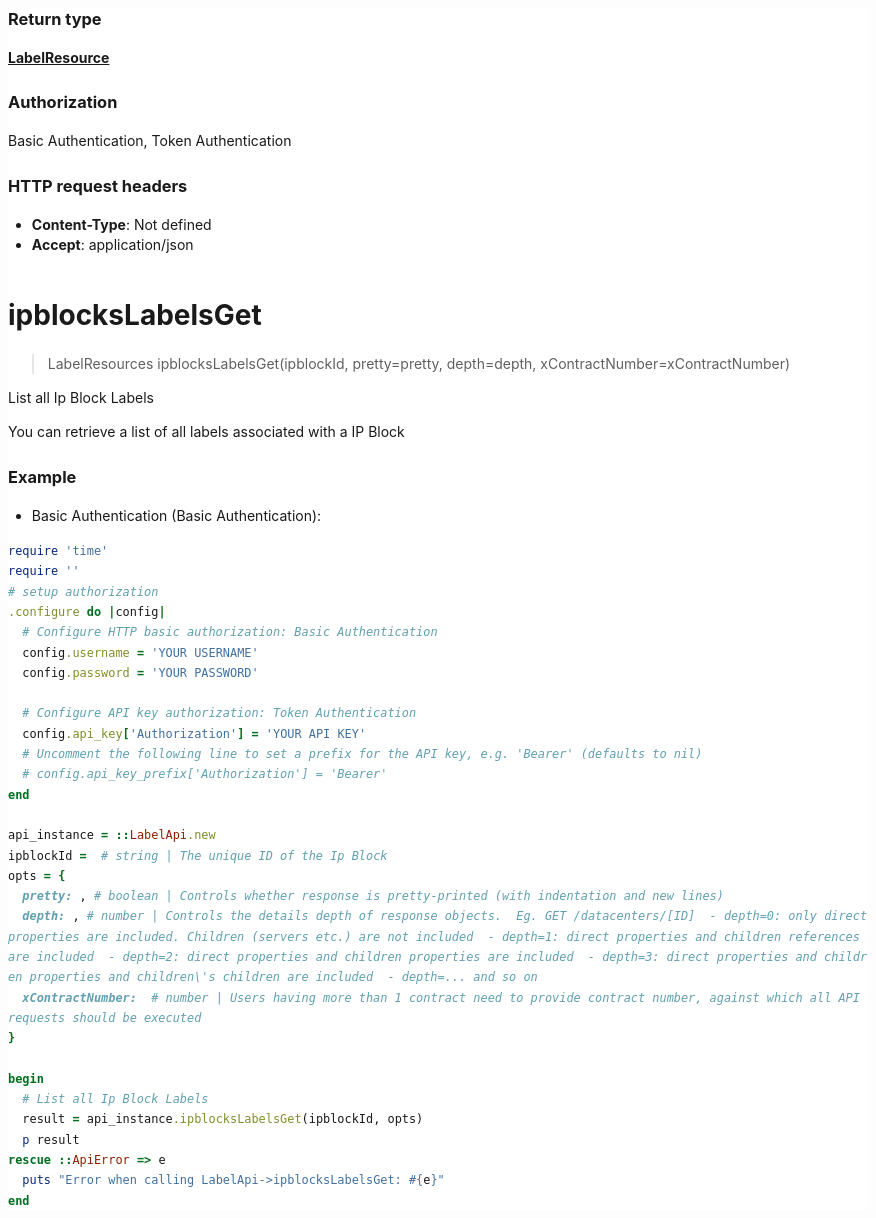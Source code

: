 ### Return type

[**LabelResource**](LabelResource.md)

### Authorization

Basic Authentication, Token Authentication

### HTTP request headers

 - **Content-Type**: Not defined
 - **Accept**: application/json

# **ipblocksLabelsGet**
> LabelResources ipblocksLabelsGet(ipblockId, pretty=pretty, depth=depth, xContractNumber=xContractNumber)

List all Ip Block Labels

You can retrieve a list of all labels associated with a IP Block

### Example

* Basic Authentication (Basic Authentication):
```ruby
require 'time'
require ''
# setup authorization
.configure do |config|
  # Configure HTTP basic authorization: Basic Authentication
  config.username = 'YOUR USERNAME'
  config.password = 'YOUR PASSWORD'

  # Configure API key authorization: Token Authentication
  config.api_key['Authorization'] = 'YOUR API KEY'
  # Uncomment the following line to set a prefix for the API key, e.g. 'Bearer' (defaults to nil)
  # config.api_key_prefix['Authorization'] = 'Bearer'
end

api_instance = ::LabelApi.new
ipblockId =  # string | The unique ID of the Ip Block
opts = {
  pretty: , # boolean | Controls whether response is pretty-printed (with indentation and new lines)
  depth: , # number | Controls the details depth of response objects.  Eg. GET /datacenters/[ID]  - depth=0: only direct properties are included. Children (servers etc.) are not included  - depth=1: direct properties and children references are included  - depth=2: direct properties and children properties are included  - depth=3: direct properties and children properties and children\'s children are included  - depth=... and so on
  xContractNumber:  # number | Users having more than 1 contract need to provide contract number, against which all API requests should be executed
}

begin
  # List all Ip Block Labels
  result = api_instance.ipblocksLabelsGet(ipblockId, opts)
  p result
rescue ::ApiError => e
  puts "Error when calling LabelApi->ipblocksLabelsGet: #{e}"
end
```
